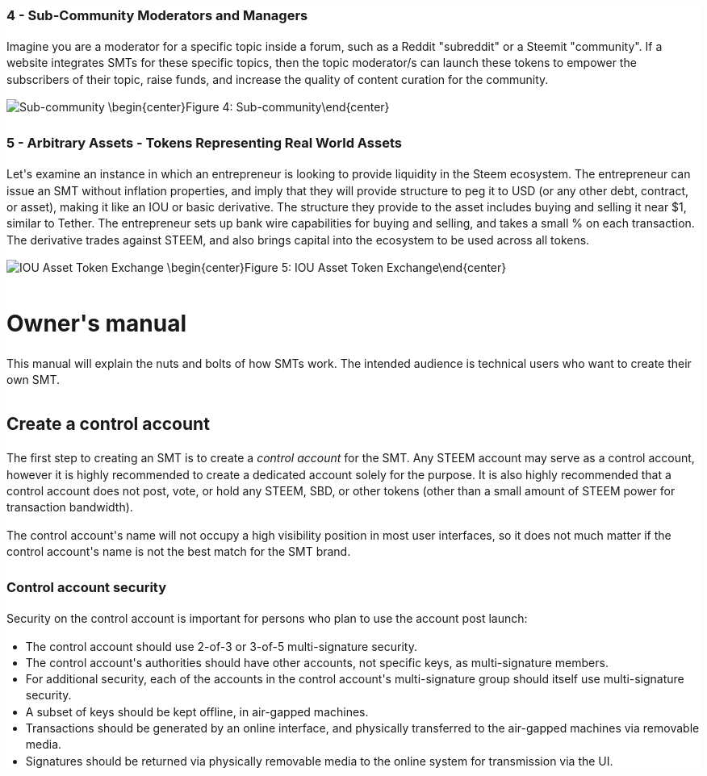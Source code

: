 ### 4 - Sub-Community Moderators and Managers

Imagine you are a moderator for a specific topic inside a forum, such as a
Reddit "subreddit" or a Steemit "community". If a website integrates SMTs
for these specific topics, then the topic moderator/s can launch these
tokens to empower the subscribers of their topic, raise funds, and increase
the quality of content curation for the community.

![Sub-community](img/uc4-subcommunity.png)
\begin{center}Figure 4: Sub-community\end{center}

### 5 - Arbitrary Assets - Tokens Representing Real World Assets

Let's examine an instance in which an entrepreneur is looking to provide
liquidity in the Steem ecosystem. The entrepreneur can issue an SMT without
inflation properties, and imply that they will provide structure to peg it
to USD (or any other debt, contract, or asset), making it like an IOU or
basic derivative. The structure they provide to the asset includes buying
and selling it near $1, similar to Tether. The entrepreneur sets up bank
wire capabilities for buying and selling, and takes a small % on each
transaction. The derivative trades against STEEM, and also brings capital
into the ecosystem to be used across all tokens.

![IOU Asset Token Exchange](img/uc5-IOU-assets.png)
\begin{center}Figure 5: IOU Asset Token Exchange\end{center}

# Owner's manual

This manual will explain the nuts and bolts of how SMTs work. The intended
audience is technical users who want to create their own SMT.

## Create a control account

The first step to creating an SMT is to create a *control account* for the
SMT.  Any STEEM account may serve as a control account, however it is highly
recommended to create a dedicated account solely for the purpose. It is also
highly recommended that a control account does not post, vote, or hold any
STEEM, SBD, or other tokens (other than a small amount of STEEM power for
transaction bandwidth).

The control account's name will not occupy a high visibility position in
most user interfaces, so it does not much matter if the control account's
name is not the best match for the SMT brand.

### Control account security

Security on the control account is important for persons who plan to use the
account post launch:

- The control account should use 2-of-3 or 3-of-5 multi-signature security.
- The control account's authorities should have other accounts, not specific
  keys, as multi-signature members.
- For additional security, each of the accounts in the control account's
  multi-signature group should itself use multi-signature security.
- A subset of keys should be kept offline, in air-gapped machines.
- Transactions should be generated by an online interface, and physically
  transferred to the
  air-gapped machines via removable media.
- Signatures should be returned via physically removable media to
  the online system for transmission via the UI.
